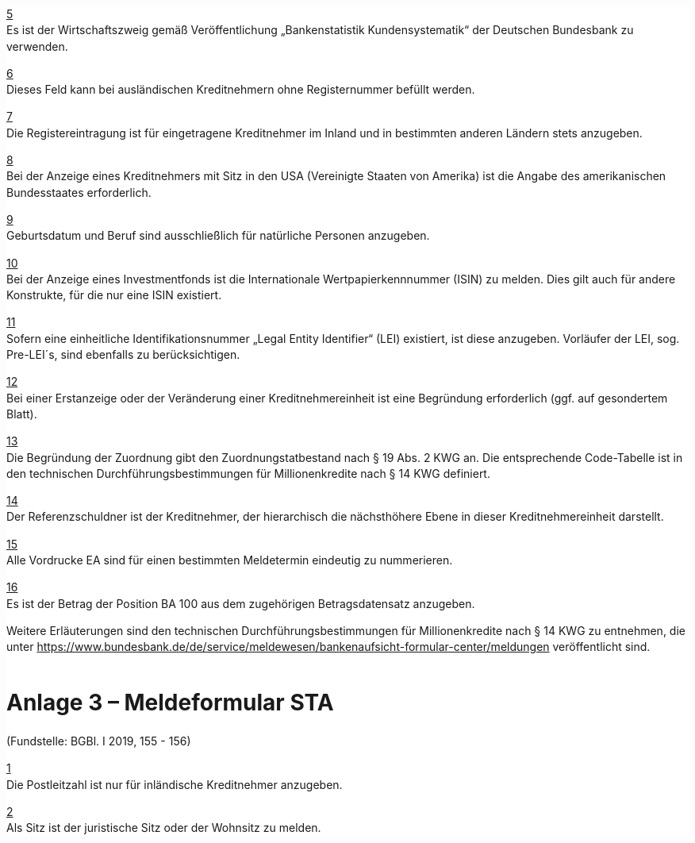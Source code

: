 <span id="FnA1-F806348_05"></span><a href="#FnR.FnA1-F806348_05" class="Footnote">5</a>  
Es ist der Wirtschaftszweig gemäß Veröffentlichung „Bankenstatistik Kundensystematik“ der Deutschen Bundesbank zu verwenden.

<span id="FnA1-F806348_06"></span><a href="#FnR.FnA1-F806348_06" class="Footnote">6</a>  
Dieses Feld kann bei ausländischen Kreditnehmern ohne Registernummer befüllt werden.

<span id="FnA1-F806348_07"></span><a href="#FnR.FnA1-F806348_07" class="Footnote">7</a>  
Die Registereintragung ist für eingetragene Kreditnehmer im Inland und in bestimmten anderen Ländern stets anzugeben.

<span id="FnA1-F806348_08"></span><a href="#FnR.FnA1-F806348_08" class="Footnote">8</a>  
Bei der Anzeige eines Kreditnehmers mit Sitz in den USA (Vereinigte Staaten von Amerika) ist die Angabe des amerikanischen Bundesstaates erforderlich.

<span id="FnA1-F806348_09"></span><a href="#FnR.FnA1-F806348_09" class="Footnote">9</a>  
Geburtsdatum und Beruf sind ausschließlich für natürliche Personen anzugeben.

<span id="FnA1-F806348_10"></span><a href="#FnR.FnA1-F806348_10" class="Footnote">10</a>  
Bei der Anzeige eines Investmentfonds ist die Internationale Wertpapierkennnummer (ISIN) zu melden. Dies gilt auch für andere Konstrukte, für die nur eine ISIN existiert.

<span id="FnA1-F806348_11"></span><a href="#FnR.FnA1-F806348_11" class="Footnote">11</a>  
Sofern eine einheitliche Identifikationsnummer „Legal Entity Identifier“ (LEI) existiert, ist diese anzugeben. Vorläufer der LEI, sog. Pre-LEI´s, sind ebenfalls zu berücksichtigen.

<span id="FnA1-F806348_12"></span><a href="#FnR.FnA1-F806348_12" class="Footnote">12</a>  
Bei einer Erstanzeige oder der Veränderung einer Kreditnehmereinheit ist eine Begründung erforderlich (ggf. auf gesondertem Blatt).

<span id="FnA1-F806348_13"></span><a href="#FnR.FnA1-F806348_13" class="Footnote">13</a>  
Die Begründung der Zuordnung gibt den Zuordnungstatbestand nach § 19 Abs. 2 KWG an. Die entsprechende Code-Tabelle ist in den technischen Durchführungsbestimmungen für Millionenkredite nach § 14 KWG definiert.

<span id="FnA1-F806348_14"></span><a href="#FnR.FnA1-F806348_14" class="Footnote">14</a>  
Der Referenzschuldner ist der Kreditnehmer, der hierarchisch die nächsthöhere Ebene in dieser Kreditnehmereinheit darstellt.

<span id="FnA1-F806348_15"></span><a href="#FnR.FnA1-F806348_15" class="Footnote">15</a>  
Alle Vordrucke EA sind für einen bestimmten Meldetermin eindeutig zu nummerieren.

<span id="FnA1-F806348_16"></span><a href="#FnR.FnA1-F806348_16" class="Footnote">16</a>  
Es ist der Betrag der Position BA 100 aus dem zugehörigen Betragsdatensatz anzugeben.

Weitere Erläuterungen sind den technischen Durchführungsbestimmungen für Millionenkredite nach § 14 KWG zu entnehmen, die unter https://www.bundesbank.de/de/service/meldewesen/bankenaufsicht-formular-center/meldungen veröffentlicht sind.

# Anlage 3 – Meldeformular STA

(Fundstelle: BGBl. I 2019, 155 - 156)

<span id="FnA1-F806348_01a"></span><a href="#FnR.FnA1-F806348_01a" class="Footnote">1</a>  
Die Postleitzahl ist nur für inländische Kreditnehmer anzugeben.

<span id="FnA1-F806348_02a"></span><a href="#FnR.FnA1-F806348_02a" class="Footnote">2</a>  
Als Sitz ist der juristische Sitz oder der Wohnsitz zu melden.
